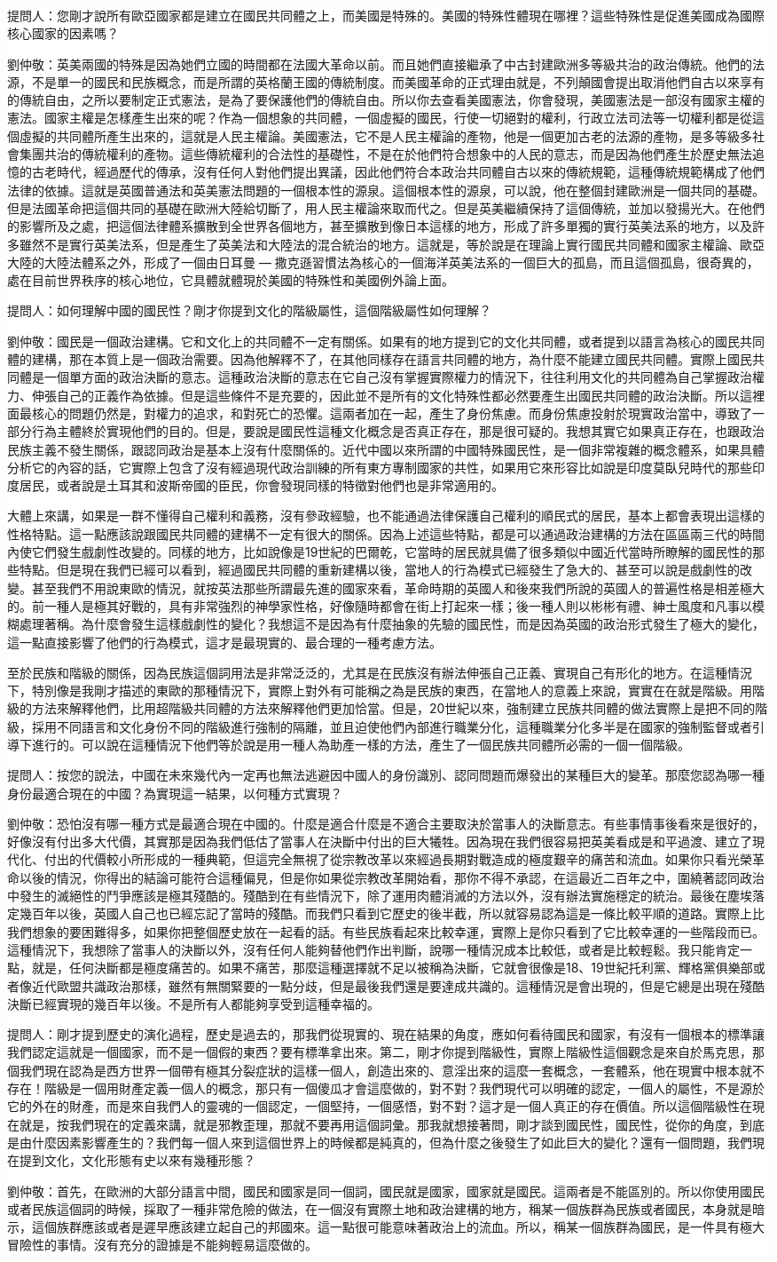   
  提問人：您剛才說所有歐亞國家都是建立在國民共同體之上，而美國是特殊的。美國的特殊性體現在哪裡？這些特殊性是促進美國成為國際核心國家的因素嗎？  

  
  劉仲敬：英美兩國的特殊是因為她們立國的時間都在法國大革命以前。而且她們直接繼承了中古封建歐洲多等級共治的政治傳統。他們的法源，不是單一的國民和民族概念，而是所謂的英格蘭王國的傳統制度。而美國革命的正式理由就是，不列顛國會提出取消他們自古以來享有的傳統自由，之所以要制定正式憲法，是為了要保護他們的傳統自由。所以你去查看美國憲法，你會發現，美國憲法是一部沒有國家主權的憲法。國家主權是怎樣產生出來的呢？作為一個想象的共同體，一個虛擬的國民，行使一切絕對的權利，行政立法司法等一切權利都是從這個虛擬的共同體所產生出來的，這就是人民主權論。美國憲法，它不是人民主權論的產物，他是一個更加古老的法源的產物，是多等級多社會集團共治的傳統權利的產物。這些傳統權利的合法性的基礎性，不是在於他們符合想象中的人民的意志，而是因為他們產生於歷史無法追憶的古老時代，經過歷代的傳承，沒有任何人對他們提出異議，因此他們符合本政治共同體自古以來的傳統規範，這種傳統規範構成了他們法律的依據。這就是英國普通法和英美憲法問題的一個根本性的源泉。這個根本性的源泉，可以說，他在整個封建歐洲是一個共同的基礎。但是法國革命把這個共同的基礎在歐洲大陸給切斷了，用人民主權論來取而代之。但是英美繼續保持了這個傳統，並加以發揚光大。在他們的影響所及之處，把這個法律體系擴散到全世界各個地方，甚至擴散到像日本這樣的地方，形成了許多單獨的實行英美法系的地方，以及許多雖然不是實行英美法系，但是產生了英美法和大陸法的混合統治的地方。這就是，等於說是在理論上實行國民共同體和國家主權論、歐亞大陸的大陸法體系之外，形成了一個由日耳曼 — 撒克遜習慣法為核心的一個海洋英美法系的一個巨大的孤島，而且這個孤島，很奇異的，處在目前世界秩序的核心地位，它具體就體現於美國的特殊性和美國例外論上面。  

  
  提問人：如何理解中國的國民性？剛才你提到文化的階級屬性，這個階級屬性如何理解？  

  
  劉仲敬：國民是一個政治建構。它和文化上的共同體不一定有關係。如果有的地方提到它的文化共同體，或者提到以語言為核心的國民共同體的建構，那在本質上是一個政治需要。因為他解釋不了，在其他同樣存在語言共同體的地方，為什麼不能建立國民共同體。實際上國民共同體是一個單方面的政治決斷的意志。這種政治決斷的意志在它自己沒有掌握實際權力的情況下，往往利用文化的共同體為自己掌握政治權力、伸張自己的正義作為依據。但是這些條件不是充要的，因此並不是所有的文化特殊性都必然要產生出國民共同體的政治決斷。所以這裡面最核心的問題仍然是，對權力的追求，和對死亡的恐懼。這兩者加在一起，產生了身份焦慮。而身份焦慮投射於現實政治當中，導致了一部分行為主體終於實現他們的目的。但是，要說是國民性這種文化概念是否真正存在，那是很可疑的。我想其實它如果真正存在，也跟政治民族主義不發生關係，跟認同政治是基本上沒有什麼關係的。近代中國以來所謂的中國特殊國民性，是一個非常複雜的概念體系，如果具體分析它的內容的話，它實際上包含了沒有經過現代政治訓練的所有東方專制國家的共性，如果用它來形容比如說是印度莫臥兒時代的那些印度居民，或者說是土耳其和波斯帝國的臣民，你會發現同樣的特徵對他們也是非常適用的。  

  
  大體上來講，如果是一群不懂得自己權利和義務，沒有參政經驗，也不能通過法律保護自己權利的順民式的居民，基本上都會表現出這樣的性格特點。這一點應該說跟國民共同體的建構不一定有很大的關係。因為上述這些特點，都是可以通過政治建構的方法在區區兩三代的時間內使它們發生戲劇性改變的。同樣的地方，比如說像是19世紀的巴爾乾，它當時的居民就具備了很多類似中國近代當時所瞭解的國民性的那些特點。但是現在我們已經可以看到，經過國民共同體的重新建構以後，當地人的行為模式已經發生了急大的、甚至可以說是戲劇性的改變。甚至我們不用說東歐的情況，就按英法那些所謂最先進的國家來看，革命時期的英國人和後來我們所說的英國人的普遍性格是相差極大的。前一種人是極其好戰的，具有非常強烈的神學家性格，好像隨時都會在街上打起來一樣；後一種人則以彬彬有禮、紳士風度和凡事以模糊處理著稱。為什麼會發生這樣戲劇性的變化？我想這不是因為有什麼抽象的先驗的國民性，而是因為英國的政治形式發生了極大的變化，這一點直接影響了他們的行為模式，這才是最現實的、最合理的一種考慮方法。  

  
  至於民族和階級的關係，因為民族這個詞用法是非常泛泛的，尤其是在民族沒有辦法伸張自己正義、實現自己有形化的地方。在這種情況下，特別像是我剛才描述的東歐的那種情況下，實際上對外有可能稱之為是民族的東西，在當地人的意義上來說，實實在在就是階級。用階級的方法來解釋他們，比用超階級共同體的方法來解釋他們更加恰當。但是，20世紀以來，強制建立民族共同體的做法實際上是把不同的階級，採用不同語言和文化身份不同的階級進行強制的隔離，並且迫使他們內部進行職業分化，這種職業分化多半是在國家的強制監督或者引導下進行的。可以說在這種情況下他們等於說是用一種人為助產一樣的方法，產生了一個民族共同體所必需的一個一個階級。  

  
  提問人：按您的說法，中國在未來幾代內一定再也無法逃避因中國人的身份識別、認同問題而爆發出的某種巨大的變革。那麼您認為哪一種身份最適合現在的中國？為實現這一結果，以何種方式實現？  

  
  劉仲敬：恐怕沒有哪一種方式是最適合現在中國的。什麼是適合什麼是不適合主要取決於當事人的決斷意志。有些事情事後看來是很好的，好像沒有付出多大代價，其實那是因為我們低估了當事人在決斷中付出的巨大犧牲。因為現在我們很容易把英美看成是和平過渡、建立了現代化、付出的代價較小所形成的一種典範，但這完全無視了從宗教改革以來經過長期對戰造成的極度艱辛的痛苦和流血。如果你只看光榮革命以後的情況，你得出的結論可能符合這種偏見，但是你如果從宗教改革開始看，那你不得不承認，在這最近二百年之中，圍繞著認同政治中發生的滅絕性的鬥爭應該是極其殘酷的。殘酷到在有些情況下，除了運用肉體消滅的方法以外，沒有辦法實施穩定的統治。最後在塵埃落定幾百年以後，英國人自己也已經忘記了當時的殘酷。而我們只看到它歷史的後半截，所以就容易認為這是一條比較平順的道路。實際上比我們想象的要困難得多，如果你把整個歷史放在一起看的話。有些民族看起來比較幸運，實際上是你只看到了它比較幸運的一些階段而已。這種情況下，我想除了當事人的決斷以外，沒有任何人能夠替他們作出判斷，說哪一種情況成本比較低，或者是比較輕鬆。我只能肯定一點，就是，任何決斷都是極度痛苦的。如果不痛苦，那麼這種選擇就不足以被稱為決斷，它就會很像是18、19世紀托利黨、輝格黨俱樂部或者像近代歐盟共識政治那樣，雖然有無關緊要的一點分歧，但是最後我們還是要達成共識的。這種情況是會出現的，但是它總是出現在殘酷決斷已經實現的幾百年以後。不是所有人都能夠享受到這種幸福的。  

  
  提問人：剛才提到歷史的演化過程，歷史是過去的，那我們從現實的、現在結果的角度，應如何看待國民和國家，有沒有一個根本的標準讓我們認定這就是一個國家，而不是一個假的東西？要有標準拿出來。第二，剛才你提到階級性，實際上階級性這個觀念是來自於馬克思，那個我們現在認為是西方世界一個帶有極其分裂症狀的這樣一個人，創造出來的、意淫出來的這麼一套概念，一套體系，他在現實中根本就不存在！階級是一個用財產定義一個人的概念，那只有一個傻瓜才會這麼做的，對不對？我們現代可以明確的認定，一個人的屬性，不是源於它的外在的財產，而是來自我們人的靈魂的一個認定，一個堅持，一個感悟，對不對？這才是一個人真正的存在價值。所以這個階級性在現在就是，按我們現在的定義來講，就是邪教歪理，那就不要再用這個詞彙。那我就想接著問，剛才談到國民性，國民性，從你的角度，到底是由什麼因素影響產生的？我們每一個人來到這個世界上的時候都是純真的，但為什麼之後發生了如此巨大的變化？還有一個問題，我們現在提到文化，文化形態有史以來有幾種形態？  

  
  劉仲敬：首先，在歐洲的大部分語言中間，國民和國家是同一個詞，國民就是國家，國家就是國民。這兩者是不能區別的。所以你使用國民或者民族這個詞的時候，採取了一種非常危險的做法，在一個沒有實際土地和政治建構的地方，稱某一個族群為民族或者國民，本身就是暗示，這個族群應該或者是遲早應該建立起自己的邦國來。這一點很可能意味著政治上的流血。所以，稱某一個族群為國民，是一件具有極大冒險性的事情。沒有充分的證據是不能夠輕易這麼做的。  
